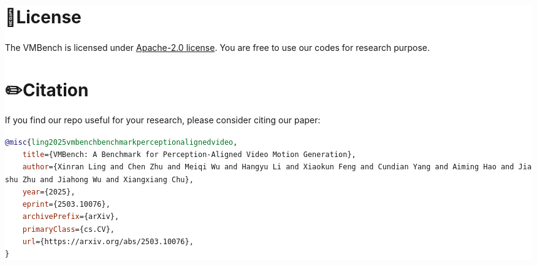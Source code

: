 # 📜License
The VMBench is licensed under [Apache-2.0 license](http://www.apache.org/licenses/LICENSE-2.0). You are free to use our codes for research purpose.

# ✏️Citation
If you find our repo useful for your research, please consider citing our paper:
  ```bibtex
@misc{ling2025vmbenchbenchmarkperceptionalignedvideo,
      title={VMBench: A Benchmark for Perception-Aligned Video Motion Generation}, 
      author={Xinran Ling and Chen Zhu and Meiqi Wu and Hangyu Li and Xiaokun Feng and Cundian Yang and Aiming Hao and Jiashu Zhu and Jiahong Wu and Xiangxiang Chu},
      year={2025},
      eprint={2503.10076},
      archivePrefix={arXiv},
      primaryClass={cs.CV},
      url={https://arxiv.org/abs/2503.10076}, 
}
   ```
